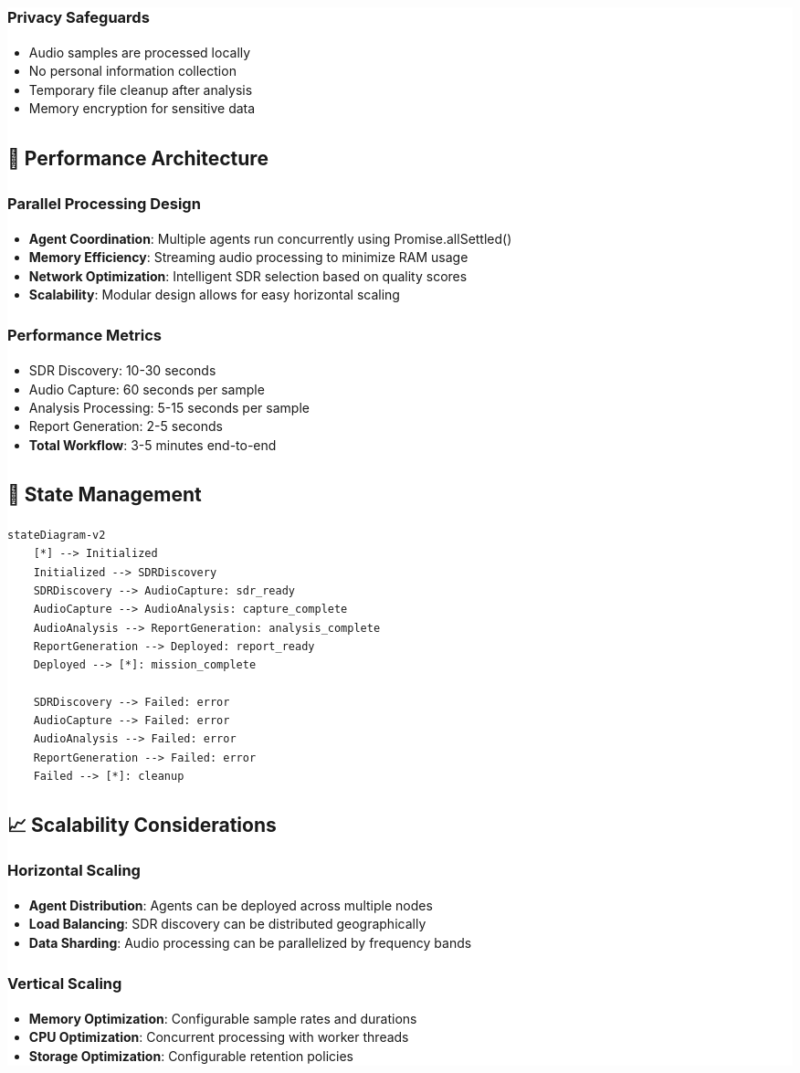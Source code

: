 ### Privacy Safeguards
- Audio samples are processed locally
- No personal information collection
- Temporary file cleanup after analysis
- Memory encryption for sensitive data

## 🚀 Performance Architecture

### Parallel Processing Design
- **Agent Coordination**: Multiple agents run concurrently using Promise.allSettled()
- **Memory Efficiency**: Streaming audio processing to minimize RAM usage
- **Network Optimization**: Intelligent SDR selection based on quality scores
- **Scalability**: Modular design allows for easy horizontal scaling

### Performance Metrics
- SDR Discovery: 10-30 seconds
- Audio Capture: 60 seconds per sample
- Analysis Processing: 5-15 seconds per sample
- Report Generation: 2-5 seconds
- **Total Workflow**: 3-5 minutes end-to-end

## 🔄 State Management

```mermaid
stateDiagram-v2
    [*] --> Initialized
    Initialized --> SDRDiscovery
    SDRDiscovery --> AudioCapture: sdr_ready
    AudioCapture --> AudioAnalysis: capture_complete
    AudioAnalysis --> ReportGeneration: analysis_complete
    ReportGeneration --> Deployed: report_ready
    Deployed --> [*]: mission_complete
    
    SDRDiscovery --> Failed: error
    AudioCapture --> Failed: error
    AudioAnalysis --> Failed: error
    ReportGeneration --> Failed: error
    Failed --> [*]: cleanup
```

## 📈 Scalability Considerations

### Horizontal Scaling
- **Agent Distribution**: Agents can be deployed across multiple nodes
- **Load Balancing**: SDR discovery can be distributed geographically
- **Data Sharding**: Audio processing can be parallelized by frequency bands

### Vertical Scaling
- **Memory Optimization**: Configurable sample rates and durations
- **CPU Optimization**: Concurrent processing with worker threads
- **Storage Optimization**: Configurable retention policies

